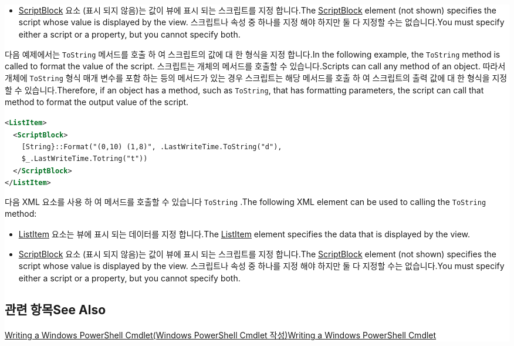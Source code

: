 - <span data-ttu-id="1fec9-221">[ScriptBlock](./scriptblock-element-for-listitem-for-listcontrol-format.md) 요소 (표시 되지 않음)는 값이 뷰에 표시 되는 스크립트를 지정 합니다.</span><span class="sxs-lookup"><span data-stu-id="1fec9-221">The [ScriptBlock](./scriptblock-element-for-listitem-for-listcontrol-format.md) element (not shown) specifies the script whose value is displayed by the view.</span></span> <span data-ttu-id="1fec9-222">스크립트나 속성 중 하나를 지정 해야 하지만 둘 다 지정할 수는 없습니다.</span><span class="sxs-lookup"><span data-stu-id="1fec9-222">You must specify either a script or a property, but you cannot specify both.</span></span>

<span data-ttu-id="1fec9-223">다음 예제에서는 `ToString` 메서드를 호출 하 여 스크립트의 값에 대 한 형식을 지정 합니다.</span><span class="sxs-lookup"><span data-stu-id="1fec9-223">In the following example, the `ToString` method is called to format the value of the script.</span></span> <span data-ttu-id="1fec9-224">스크립트는 개체의 메서드를 호출할 수 있습니다.</span><span class="sxs-lookup"><span data-stu-id="1fec9-224">Scripts can call any method of an object.</span></span> <span data-ttu-id="1fec9-225">따라서 개체에 `ToString` 형식 매개 변수를 포함 하는 등의 메서드가 있는 경우 스크립트는 해당 메서드를 호출 하 여 스크립트의 출력 값에 대 한 형식을 지정할 수 있습니다.</span><span class="sxs-lookup"><span data-stu-id="1fec9-225">Therefore, if an object has a method, such as `ToString`, that has formatting parameters, the script can call that method to format the output value of the script.</span></span>

```xml
<ListItem>
  <ScriptBlock>
    [String}::Format("(0,10) (1,8)", .LastWriteTime.ToString("d"),
    $_.LastWriteTime.Totring("t"))
  </ScriptBlock>
</ListItem>
```

<span data-ttu-id="1fec9-226">다음 XML 요소를 사용 하 여 메서드를 호출할 수 있습니다 `ToString` .</span><span class="sxs-lookup"><span data-stu-id="1fec9-226">The following XML element can be used to calling the `ToString` method:</span></span>

- <span data-ttu-id="1fec9-227">[ListItem](./listitem-element-for-listitems-for-listcontrol-format.md) 요소는 뷰에 표시 되는 데이터를 지정 합니다.</span><span class="sxs-lookup"><span data-stu-id="1fec9-227">The [ListItem](./listitem-element-for-listitems-for-listcontrol-format.md) element specifies the data that is displayed by the view.</span></span>

- <span data-ttu-id="1fec9-228">[ScriptBlock](./scriptblock-element-for-listitem-for-listcontrol-format.md) 요소 (표시 되지 않음)는 값이 뷰에 표시 되는 스크립트를 지정 합니다.</span><span class="sxs-lookup"><span data-stu-id="1fec9-228">The [ScriptBlock](./scriptblock-element-for-listitem-for-listcontrol-format.md) element (not shown) specifies the script whose value is displayed by the view.</span></span> <span data-ttu-id="1fec9-229">스크립트나 속성 중 하나를 지정 해야 하지만 둘 다 지정할 수는 없습니다.</span><span class="sxs-lookup"><span data-stu-id="1fec9-229">You must specify either a script or a property, but you cannot specify both.</span></span>

## <a name="see-also"></a><span data-ttu-id="1fec9-230">관련 항목</span><span class="sxs-lookup"><span data-stu-id="1fec9-230">See Also</span></span>

[<span data-ttu-id="1fec9-231">Writing a Windows PowerShell Cmdlet(Windows PowerShell Cmdlet 작성)</span><span class="sxs-lookup"><span data-stu-id="1fec9-231">Writing a Windows PowerShell Cmdlet</span></span>](../cmdlet/writing-a-windows-powershell-cmdlet.md)
